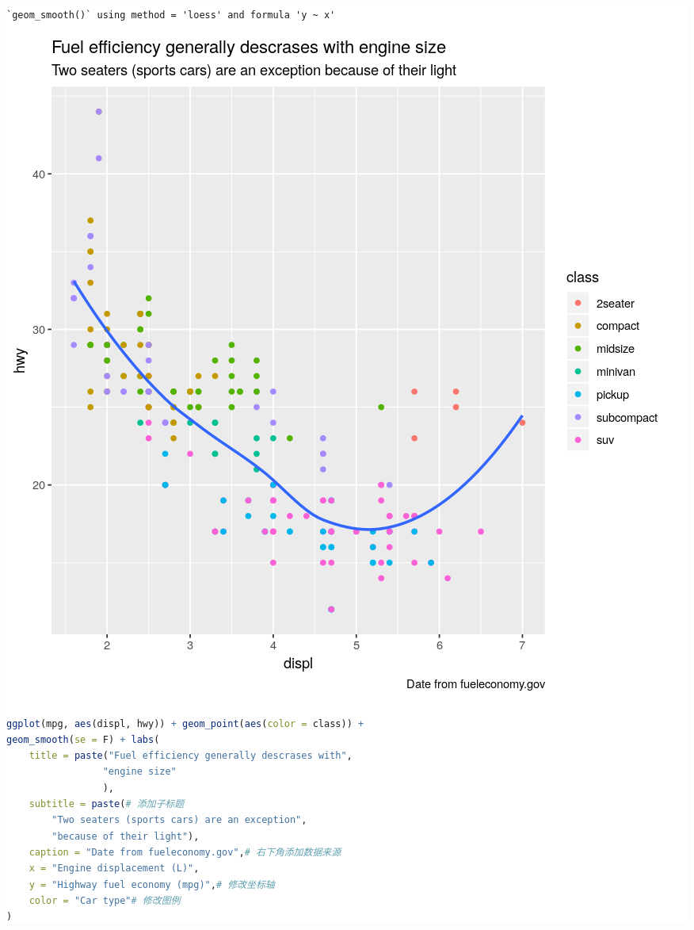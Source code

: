     `geom_smooth()` using method = 'loess' and formula 'y ~ x'



![png](output_5_1.png)



```R
ggplot(mpg, aes(displ, hwy)) + geom_point(aes(color = class)) +
geom_smooth(se = F) + labs(
    title = paste("Fuel efficiency generally descrases with",
                 "engine size"
                 ),
    subtitle = paste(# 添加子标题
        "Two seaters (sports cars) are an exception",
        "because of their light"),
    caption = "Date from fueleconomy.gov",# 右下角添加数据来源
    x = "Engine displacement (L)",
    y = "Highway fuel economy (mpg)",# 修改坐标轴
    color = "Car type"# 修改图例
)
```
